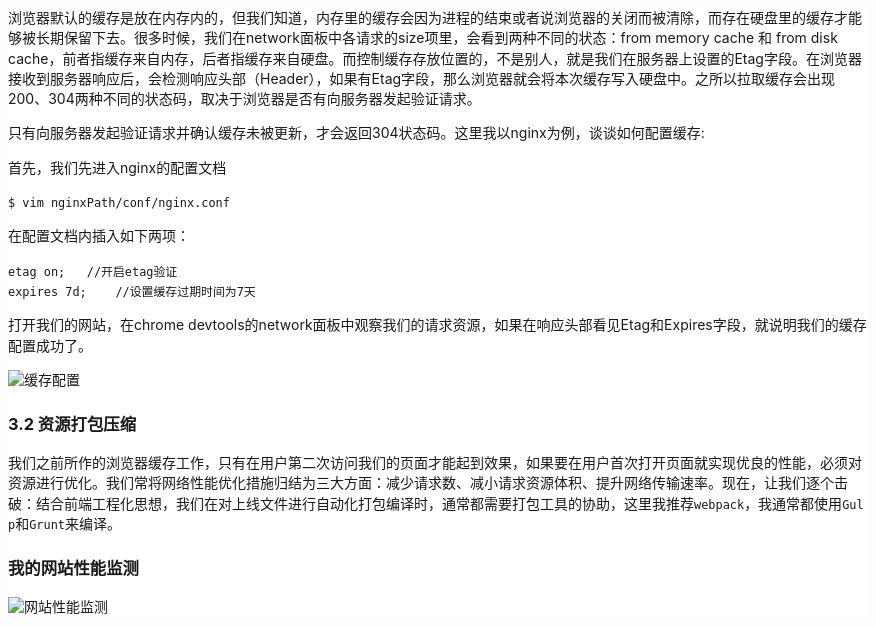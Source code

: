 浏览器默认的缓存是放在内存内的，但我们知道，内存里的缓存会因为进程的结束或者说浏览器的关闭而被清除，而存在硬盘里的缓存才能够被长期保留下去。很多时候，我们在network面板中各请求的size项里，会看到两种不同的状态：from memory cache 和 from disk cache，前者指缓存来自内存，后者指缓存来自硬盘。而控制缓存存放位置的，不是别人，就是我们在服务器上设置的Etag字段。在浏览器接收到服务器响应后，会检测响应头部（Header），如果有Etag字段，那么浏览器就会将本次缓存写入硬盘中。之所以拉取缓存会出现200、304两种不同的状态码，取决于浏览器是否有向服务器发起验证请求。 

只有向服务器发起验证请求并确认缓存未被更新，才会返回304状态码。这里我以nginx为例，谈谈如何配置缓存:

首先，我们先进入nginx的配置文档

```shell
$ vim nginxPath/conf/nginx.conf
```

在配置文档内插入如下两项：


```shell
etag on;   //开启etag验证
expires 7d;    //设置缓存过期时间为7天

```
打开我们的网站，在chrome devtools的network面板中观察我们的请求资源，如果在响应头部看见Etag和Expires字段，就说明我们的缓存配置成功了。

![缓存配置](https://user-gold-cdn.xitu.io/2018/5/28/163a4d01fe069bbc?imageView2/0/w/1280/h/960/ignore-error/1)

### 3.2 资源打包压缩

我们之前所作的浏览器缓存工作，只有在用户第二次访问我们的页面才能起到效果，如果要在用户首次打开页面就实现优良的性能，必须对资源进行优化。我们常将网络性能优化措施归结为三大方面：减少请求数、减小请求资源体积、提升网络传输速率。现在，让我们逐个击破：结合前端工程化思想，我们在对上线文件进行自动化打包编译时，通常都需要打包工具的协助，这里我推荐`webpack`，我通常都使用`Gulp`和`Grunt`来编译。


### 我的网站性能监测

![网站性能监测](http://oe3vwrk94.bkt.clouddn.com/20180530-2.jpeg)